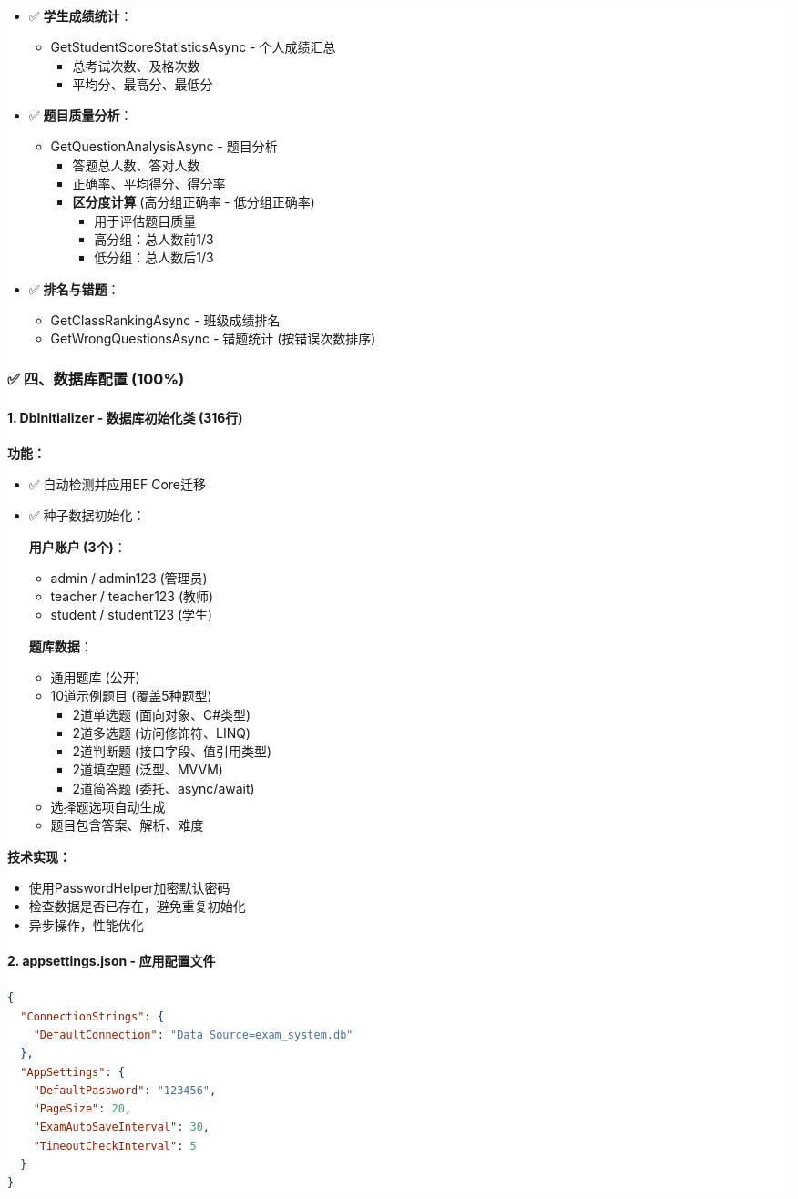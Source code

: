 - ✅ **学生成绩统计**：
  - GetStudentScoreStatisticsAsync - 个人成绩汇总
    - 总考试次数、及格次数
    - 平均分、最高分、最低分

- ✅ **题目质量分析**：
  - GetQuestionAnalysisAsync - 题目分析
    - 答题总人数、答对人数
    - 正确率、平均得分、得分率
    - **区分度计算** (高分组正确率 - 低分组正确率)
      - 用于评估题目质量
      - 高分组：总人数前1/3
      - 低分组：总人数后1/3

- ✅ **排名与错题**：
  - GetClassRankingAsync - 班级成绩排名
  - GetWrongQuestionsAsync - 错题统计 (按错误次数排序)

### ✅ 四、数据库配置 (100%)

#### 1. DbInitializer - 数据库初始化类 (316行)

**功能：**
- ✅ 自动检测并应用EF Core迁移
- ✅ 种子数据初始化：
  
  **用户账户 (3个)**：
  - admin / admin123 (管理员)
  - teacher / teacher123 (教师)
  - student / student123 (学生)
  
  **题库数据**：
  - 通用题库 (公开)
  - 10道示例题目 (覆盖5种题型)
    - 2道单选题 (面向对象、C#类型)
    - 2道多选题 (访问修饰符、LINQ)
    - 2道判断题 (接口字段、值引用类型)
    - 2道填空题 (泛型、MVVM)
    - 2道简答题 (委托、async/await)
  - 选择题选项自动生成
  - 题目包含答案、解析、难度

**技术实现：**
- 使用PasswordHelper加密默认密码
- 检查数据是否已存在，避免重复初始化
- 异步操作，性能优化

#### 2. appsettings.json - 应用配置文件

```json
{
  "ConnectionStrings": {
    "DefaultConnection": "Data Source=exam_system.db"
  },
  "AppSettings": {
    "DefaultPassword": "123456",
    "PageSize": 20,
    "ExamAutoSaveInterval": 30,
    "TimeoutCheckInterval": 5
  }
}
```
